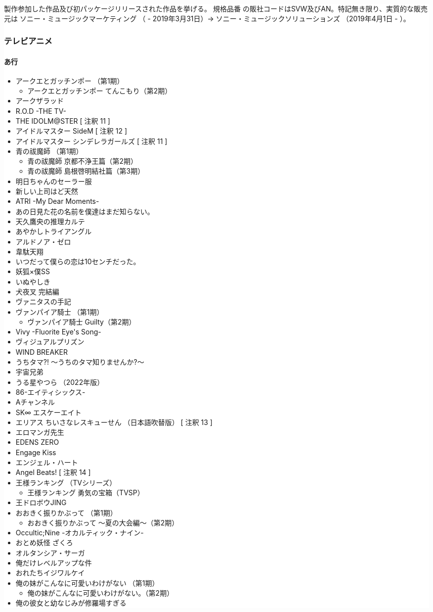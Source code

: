 

製作参加した作品及び初パッケージリリースされた作品を挙げる。  規格品番  の販社コードはSVW及びAN。特記無き限り、実質的な販売元は
ソニー・ミュージックマーケティング  （ - 2019年3月31日）→  ソニー・ミュージックソリューションズ  （2019年4月1日 - ）。

###  テレビアニメ



####  あ行



  * アークエとガッチンポー  （第1期） 
    * アークエとガッチンポー てんこもり（第2期） 
  * アークザラッド 
  * R.O.D -THE TV- 
  * THE IDOLM@STER  [  注釈 11  ] 
  * アイドルマスター SideM  [  注釈 12  ] 
  * アイドルマスター シンデレラガールズ  [  注釈 11  ] 
  * 青の祓魔師  （第1期） 
    * 青の祓魔師 京都不浄王篇（第2期） 
    * 青の祓魔師 島根啓明結社篇（第3期） 
  * 明日ちゃんのセーラー服 
  * 新しい上司はど天然 
  * ATRI -My Dear Moments- 
  * あの日見た花の名前を僕達はまだ知らない。 
  * 天久鷹央の推理カルテ 
  * あやかしトライアングル 
  * アルドノア・ゼロ 
  * 韋駄天翔 
  * いつだって僕らの恋は10センチだった。 
  * 妖狐×僕SS 
  * いぬやしき 
  * 犬夜叉 完結編 
  * ヴァニタスの手記 
  * ヴァンパイア騎士  （第1期） 
    * ヴァンパイア騎士 Guilty（第2期） 
  * Vivy -Fluorite Eye's Song- 
  * ヴィジュアルプリズン 
  * WIND BREAKER 
  * うちタマ?! 〜うちのタマ知りませんか?〜 
  * 宇宙兄弟 
  * うる星やつら  （2022年版） 
  * 86-エイティシックス- 
  * Aチャンネル 
  * SK∞ エスケーエイト 
  * エリアス ちいさなレスキューせん  （日本語吹替版）  [  注釈 13  ] 
  * エロマンガ先生 
  * EDENS ZERO 
  * Engage Kiss 
  * エンジェル・ハート 
  * Angel Beats!  [  注釈 14  ] 
  * 王様ランキング  （TVシリーズ） 
    * 王様ランキング 勇気の宝箱（TVSP） 
  * 王ドロボウJING 
  * おおきく振りかぶって  （第1期） 
    * おおきく振りかぶって 〜夏の大会編〜（第2期） 
  * Occultic;Nine -オカルティック・ナイン- 
  * おとめ妖怪 ざくろ 
  * オルタンシア・サーガ 
  * 俺だけレベルアップな件 
  * おれたちイジワルケイ 
  * 俺の妹がこんなに可愛いわけがない  （第1期） 
    * 俺の妹がこんなに可愛いわけがない。（第2期） 
  * 俺の彼女と幼なじみが修羅場すぎる 